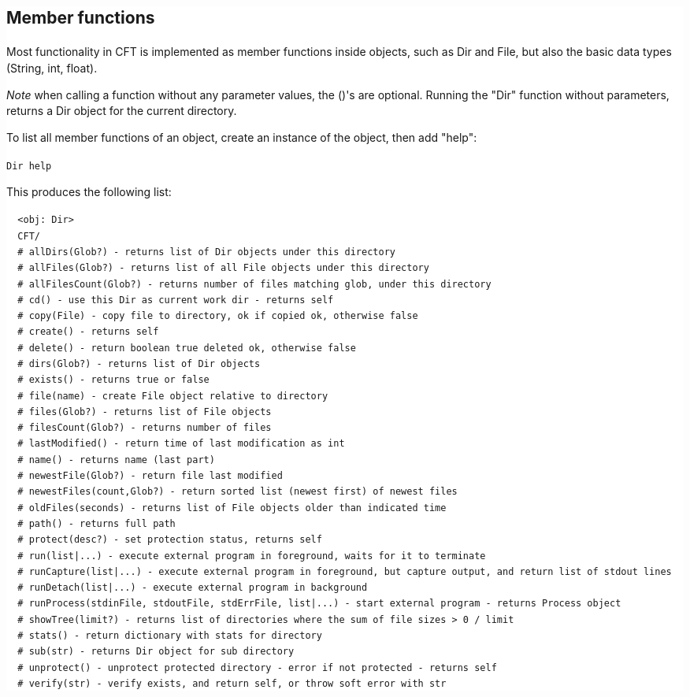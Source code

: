 
## Member functions

Most functionality in CFT is implemented as member functions inside objects, such as Dir and File, but also
the basic data types (String, int, float).


*Note* when calling a function without any parameter values, the ()'s are optional. Running the "Dir" function without
parameters, returns a Dir object for the current directory. 

To list all member functions of an object, create an instance of the object, then add "help":

```
Dir help
```

This produces the following list:


```
  <obj: Dir>
  CFT/
  # allDirs(Glob?) - returns list of Dir objects under this directory
  # allFiles(Glob?) - returns list of all File objects under this directory
  # allFilesCount(Glob?) - returns number of files matching glob, under this directory
  # cd() - use this Dir as current work dir - returns self
  # copy(File) - copy file to directory, ok if copied ok, otherwise false
  # create() - returns self
  # delete() - return boolean true deleted ok, otherwise false
  # dirs(Glob?) - returns list of Dir objects
  # exists() - returns true or false
  # file(name) - create File object relative to directory
  # files(Glob?) - returns list of File objects
  # filesCount(Glob?) - returns number of files
  # lastModified() - return time of last modification as int
  # name() - returns name (last part)
  # newestFile(Glob?) - return file last modified
  # newestFiles(count,Glob?) - return sorted list (newest first) of newest files
  # oldFiles(seconds) - returns list of File objects older than indicated time
  # path() - returns full path
  # protect(desc?) - set protection status, returns self
  # run(list|...) - execute external program in foreground, waits for it to terminate
  # runCapture(list|...) - execute external program in foreground, but capture output, and return list of stdout lines
  # runDetach(list|...) - execute external program in background
  # runProcess(stdinFile, stdoutFile, stdErrFile, list|...) - start external program - returns Process object
  # showTree(limit?) - returns list of directories where the sum of file sizes > 0 / limit
  # stats() - return dictionary with stats for directory
  # sub(str) - returns Dir object for sub directory
  # unprotect() - unprotect protected directory - error if not protected - returns self
  # verify(str) - verify exists, and return self, or throw soft error with str
```
